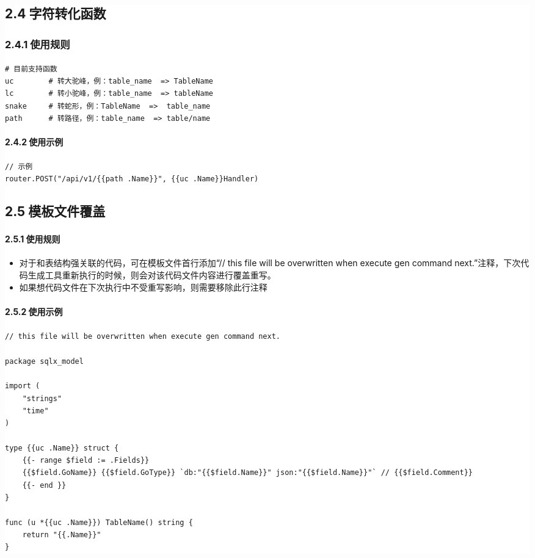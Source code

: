## 2.4 字符转化函数

### 2.4.1 使用规则

```shell
# 目前支持函数
uc        # 转大驼峰，例：table_name  => TableName
lc        # 转小驼峰，例：table_name  => tableName
snake     # 转蛇形，例：TableName  =>  table_name
path      # 转路径，例：table_name  => table/name
```

#### 2.4.2 使用示例

```gotemplate
// 示例
router.POST("/api/v1/{{path .Name}}", {{uc .Name}}Handler)
```

## 2.5 模板文件覆盖

#### 2.5.1 使用规则

- 对于和表结构强关联的代码，可在模板文件首行添加“// this file will be overwritten when execute gen command next.”注释，下次代码生成工具重新执行的时候，则会对该代码文件内容进行覆盖重写。
- 如果想代码文件在下次执行中不受重写影响，则需要移除此行注释


#### 2.5.2 使用示例

```gotemplate
// this file will be overwritten when execute gen command next.

package sqlx_model

import (
	"strings"
	"time"
)

type {{uc .Name}} struct {
	{{- range $field := .Fields}}
	{{$field.GoName}} {{$field.GoType}} `db:"{{$field.Name}}" json:"{{$field.Name}}"` // {{$field.Comment}}
	{{- end }}
}

func (u *{{uc .Name}}) TableName() string {
	return "{{.Name}}"
}

```